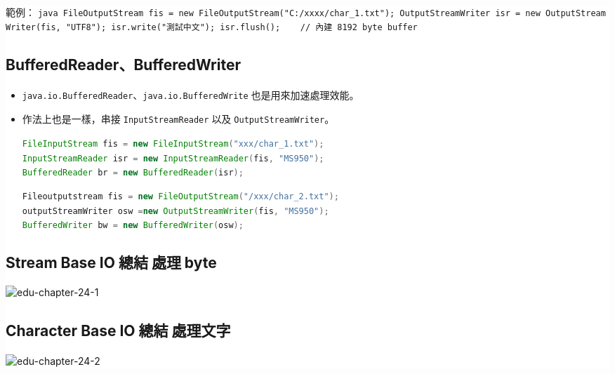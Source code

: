   範例：
    ```java
    FileOutputStream fis = new FileOutputStream("C:/xxxx/char_1.txt");
    OutputStreamWriter isr = new OutputStreamWriter(fis, "UTF8");
    isr.write("測試中文");
    isr.flush();    // 內建 8192 byte buffer
    ```

## BufferedReader、BufferedWriter
  - `java.io.BufferedReader`、`java.io.BufferedWrite` 也是用來加速處理效能。
  - 作法上也是一樣，串接 `InputStreamReader` 以及 `OutputStreamWriter`。
    ```java
    FileInputStream fis = new FileInputStream("xxx/char_1.txt");
    InputStreamReader isr = new InputStreamReader(fis, "MS950");
    BufferedReader br = new BufferedReader(isr);
    ```

    ```java
    Fileoutputstream fis = new FileOutputStream("/xxx/char_2.txt");
    outputStreamWriter osw =new OutputStreamWriter(fis, "MS950");
    BufferedWriter bw = new BufferedWriter(osw);
    ```

## Stream Base IO 總結 處理 byte
  ![edu-chapter-24-1](/edu/edu-chapter-24-1.png)

## Character Base IO 總結 處理文字
  ![edu-chapter-24-2](/edu/edu-chapter-24-2.png)
